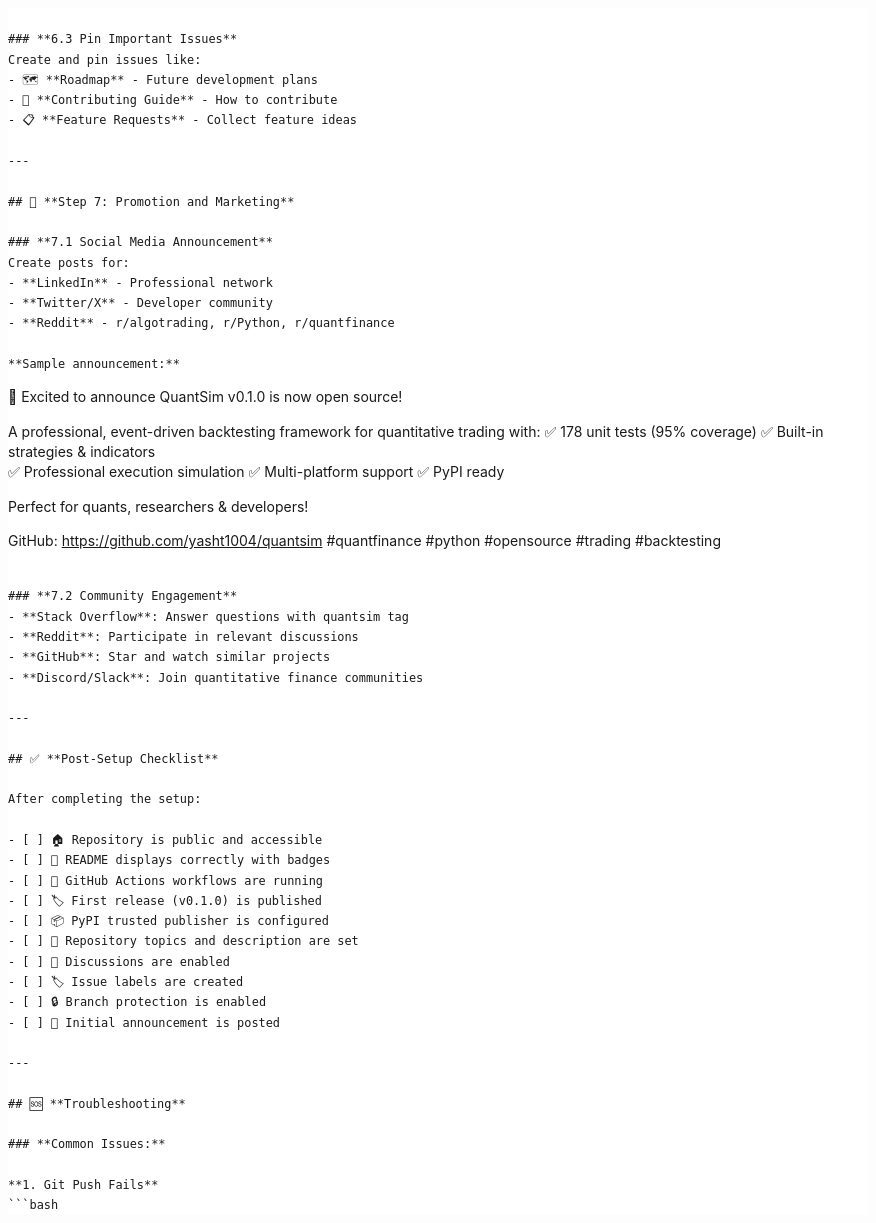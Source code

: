 ```

### **6.3 Pin Important Issues**
Create and pin issues like:
- 🗺️ **Roadmap** - Future development plans
- 🤝 **Contributing Guide** - How to contribute
- 📋 **Feature Requests** - Collect feature ideas

---

## 🎯 **Step 7: Promotion and Marketing**

### **7.1 Social Media Announcement**
Create posts for:
- **LinkedIn** - Professional network
- **Twitter/X** - Developer community
- **Reddit** - r/algotrading, r/Python, r/quantfinance

**Sample announcement:**
```
🚀 Excited to announce QuantSim v0.1.0 is now open source!

A professional, event-driven backtesting framework for quantitative trading with:
✅ 178 unit tests (95% coverage)
✅ Built-in strategies & indicators  
✅ Professional execution simulation
✅ Multi-platform support
✅ PyPI ready

Perfect for quants, researchers & developers!

GitHub: https://github.com/yasht1004/quantsim
#quantfinance #python #opensource #trading #backtesting
```

### **7.2 Community Engagement**
- **Stack Overflow**: Answer questions with quantsim tag
- **Reddit**: Participate in relevant discussions
- **GitHub**: Star and watch similar projects
- **Discord/Slack**: Join quantitative finance communities

---

## ✅ **Post-Setup Checklist**

After completing the setup:

- [ ] 🏠 Repository is public and accessible
- [ ] 📝 README displays correctly with badges
- [ ] 🔄 GitHub Actions workflows are running
- [ ] 🏷️ First release (v0.1.0) is published
- [ ] 📦 PyPI trusted publisher is configured
- [ ] 🎯 Repository topics and description are set
- [ ] 💬 Discussions are enabled
- [ ] 🏷️ Issue labels are created
- [ ] 🔒 Branch protection is enabled
- [ ] 📢 Initial announcement is posted

---

## 🆘 **Troubleshooting**

### **Common Issues:**

**1. Git Push Fails**
```bash
```